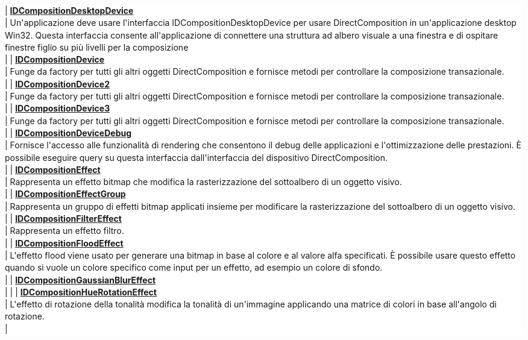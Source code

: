 | [**IDCompositionDesktopDevice**](/windows/win32/api/dcomp/nn-dcomp-idcompositiondesktopdevice)<br/>                         | Un'applicazione deve usare l'interfaccia IDCompositionDesktopDevice per usare DirectComposition in un'applicazione desktop Win32. Questa interfaccia consente all'applicazione di connettere una struttura ad albero visuale a una finestra e di ospitare finestre figlio su più livelli per la composizione<br/>                                                                                                                                |
| [**IDCompositionDevice**](/windows/win32/api/dcomp/nn-dcomp-idcompositiondevice)<br/>                                       | Funge da factory per tutti gli altri oggetti DirectComposition e fornisce metodi per controllare la composizione transazionale.<br/>                                                                                                                                                                                                                                                                         |
| [**IDCompositionDevice2**](/windows/win32/api/dcomp/nn-dcomp-idcompositiondevice2)<br/>                                     | Funge da factory per tutti gli altri oggetti DirectComposition e fornisce metodi per controllare la composizione transazionale.<br/>                                                                                                                                                                                                                                                                         |
| [**IDCompositionDevice3**](/windows/win32/api/dcomp/nn-dcomp-idcompositiondevice3)<br/>                                     | Funge da factory per tutti gli altri oggetti DirectComposition e fornisce metodi per controllare la composizione transazionale. <br/>                                                                                                                                                                                                                                                                        |
| [**IDCompositionDeviceDebug**](/windows/win32/api/dcomp/nn-dcomp-idcompositiondevicedebug)<br/>                             | Fornisce l'accesso alle funzionalità di rendering che consentono il debug delle applicazioni e l'ottimizzazione delle prestazioni. È possibile eseguire query su questa interfaccia dall'interfaccia del dispositivo DirectComposition.<br/>                                                                                                                                                                                                                  |
| [**IDCompositionEffect**](/windows/win32/api/dcomp/nn-dcomp-idcompositioneffect)<br/>                                       | Rappresenta un effetto bitmap che modifica la rasterizzazione del sottoalbero di un oggetto visivo. <br/>                                                                                                                                                                                                                                                                                                             |
| [**IDCompositionEffectGroup**](/windows/win32/api/dcomp/nn-dcomp-idcompositioneffectgroup)<br/>                             | Rappresenta un gruppo di effetti bitmap applicati insieme per modificare la rasterizzazione del sottoalbero di un oggetto visivo. <br/>                                                                                                                                                                                                                                                                             |
| [**IDCompositionFilterEffect**](/windows/win32/api/dcomp/nn-dcomp-idcompositionfiltereffect)<br/>                           | Rappresenta un effetto filtro.<br/>                                                                                                                                                                                                                                                                                                                                                                    |
| [**IDCompositionFloodEffect**](/previous-versions/windows/desktop/legacy/dn919732(v=vs.85))<br/>                             | L'effetto flood viene usato per generare una bitmap in base al colore e al valore alfa specificati. È possibile usare questo effetto quando si vuole un colore specifico come input per un effetto, ad esempio un colore di sfondo. <br/>                                                                                                                                                                                        |
| [**IDCompositionGaussianBlurEffect**](/windows/win32/api/dcomp/nn-dcomp-idcompositiongaussianblureffect)<br/>               |                                                                                                                                                                                                                                                                                                                                                                                                           |
| [**IDCompositionHueRotationEffect**](/windows/win32/api/dcomp/nn-dcomp-idcompositionhuerotationeffect)<br/>                 | L'effetto di rotazione della tonalità modifica la tonalità di un'immagine applicando una matrice di colori in base all'angolo di rotazione. <br/>                                                                                                                                                                                                                                                                                      |